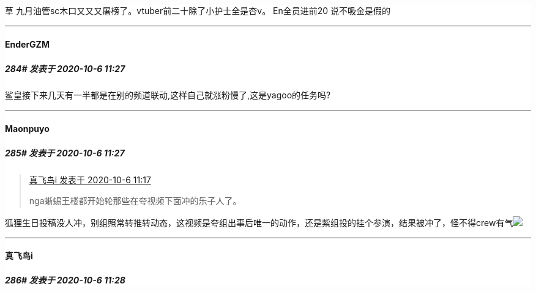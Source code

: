 
草 九月油管sc木口又又又屠榜了。vtuber前二十除了小护士全是杏v。 En全员进前20 说不吸金是假的


*****

####  EnderGZM  
##### 284#       发表于 2020-10-6 11:27


鲨皇接下来几天有一半都是在别的频道联动,这样自己就涨粉慢了,这是yagoo的任务吗?


*****

####  Maonpuyo  
##### 285#       发表于 2020-10-6 11:27


<blockquote><a href="httphttps://bbs.saraba1st.com/2b/forum.php?mod=redirect&amp;goto=findpost&amp;pid=48965075&amp;ptid=1963466" target="_blank">真飞鸟i 发表于 2020-10-6 11:17</a>

nga蜥蜴王楼都开始轮那些在夸视频下面冲的乐子人了。</blockquote>
狐狸生日投稿没人冲，别组照常转推转动态，这视频是夸组出事后唯一的动作，还是紫组投的挂个参演，结果被冲了，怪不得crew有气<img src="https://static.saraba1st.com/image/smiley/face2017/067.png" referrerpolicy="no-referrer">


*****

####  真飞鸟i  
##### 286#       发表于 2020-10-6 11:28


